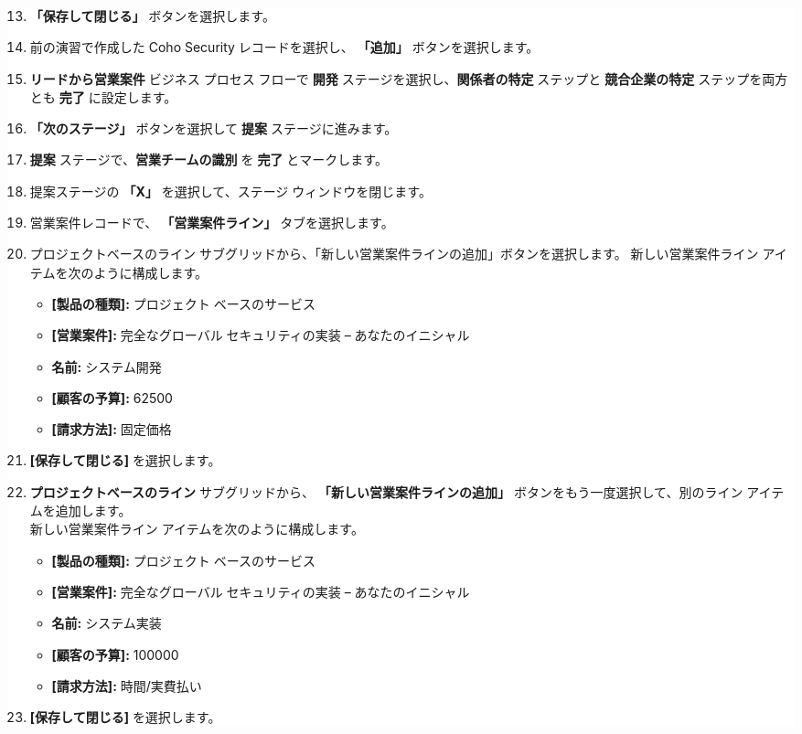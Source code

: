 13. **「保存して閉じる」** ボタンを選択します。

14. 前の演習で作成した Coho Security レコードを選択し、 **「追加」** ボタンを選択します。 

15. **リードから営業案件** ビジネス プロセス フローで **開発** ステージを選択し、**関係者の特定** ステップと **競合企業の特定** ステップを両方とも **完了** に設定します。 

16. **「次のステージ」** ボタンを選択して **提案** ステージに進みます。

17. **提案** ステージで、**営業チームの識別** を **完了** とマークします。

18. 提案ステージの **「X」** を選択して、ステージ ウィンドウを閉じます。 

19. 営業案件レコードで、 **「営業案件ライン」** タブを選択します。

20. プロジェクトベースのライン サブグリッドから、「新しい営業案件ラインの追加」ボタンを選択します。 新しい営業案件ライン アイテムを次のように構成します。

    - **[製品の種類]:** プロジェクト ベースのサービス

    - **[営業案件]:** 完全なグローバル セキュリティの実装 – あなたのイニシャル

    - **名前:** システム開発

    - **[顧客の予算]:** 62500

    - **[請求方法]:** 固定価格

21. **[保存して閉じる]** を選択します。

22. **プロジェクトベースのライン** サブグリッドから、 **「新しい営業案件ラインの追加」** ボタンをもう一度選択して、別のライン アイテムを追加します。   
‎新しい営業案件ライン アイテムを次のように構成します。

    - **[製品の種類]:** プロジェクト ベースのサービス

    - **[営業案件]:** 完全なグローバル セキュリティの実装 – あなたのイニシャル

    - **名前:** システム実装 

    - **[顧客の予算]:** 100000 

    - **[請求方法]:** 時間/実費払い

23. **[保存して閉じる]** を選択します。
